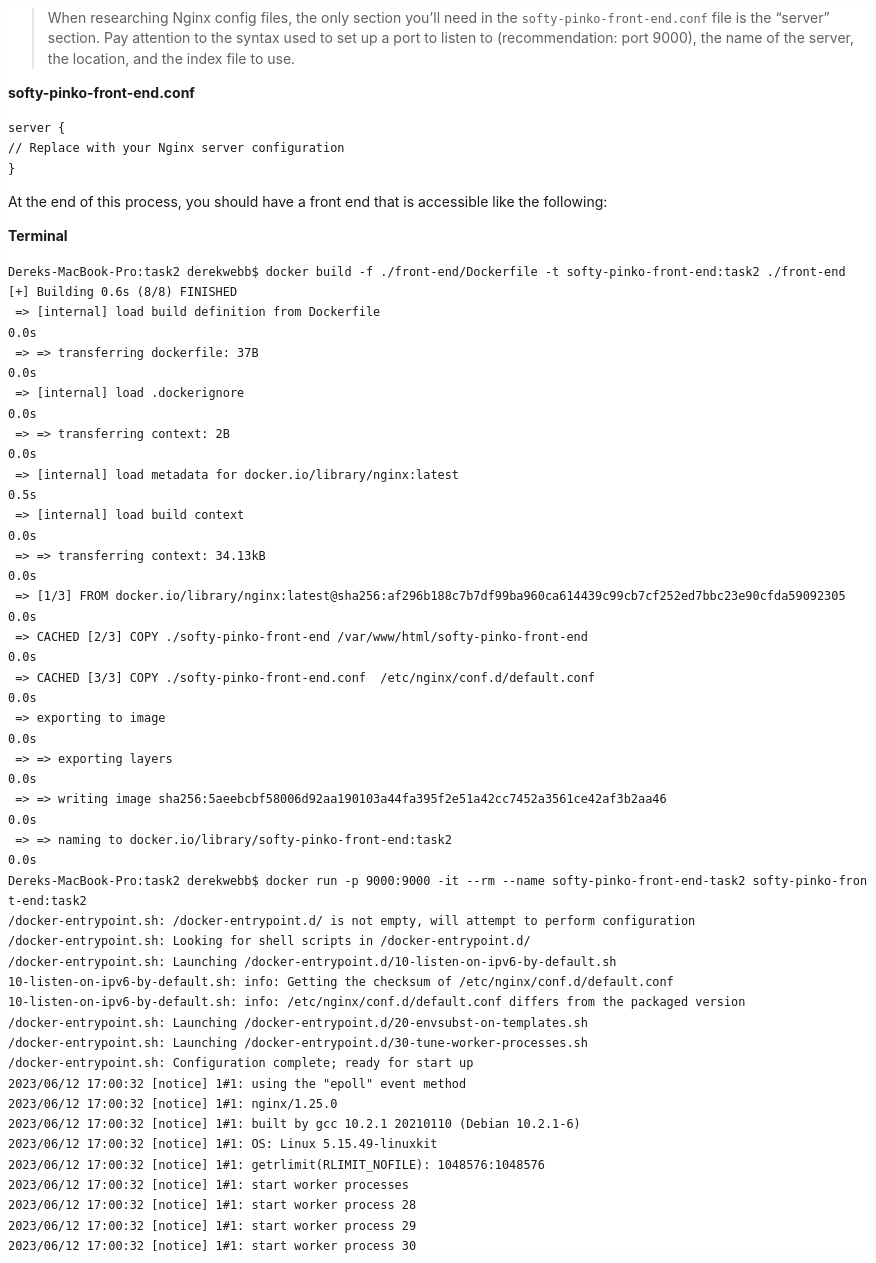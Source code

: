 > When researching Nginx config files, the only section you’ll need in the `softy-pinko-front-end.conf` file is the “server” section. Pay attention to the syntax used to set up a port to listen to (recommendation: port 9000), the name of the server, the location, and the index file to use.

**softy-pinko-front-end.conf**

    server {
    // Replace with your Nginx server configuration
    }
    

At the end of this process, you should have a front end that is accessible like the following:

**Terminal**

    Dereks-MacBook-Pro:task2 derekwebb$ docker build -f ./front-end/Dockerfile -t softy-pinko-front-end:task2 ./front-end
    [+] Building 0.6s (8/8) FINISHED                                                                                                          
     => [internal] load build definition from Dockerfile                                                                                 0.0s
     => => transferring dockerfile: 37B                                                                                                  0.0s
     => [internal] load .dockerignore                                                                                                    0.0s
     => => transferring context: 2B                                                                                                      0.0s
     => [internal] load metadata for docker.io/library/nginx:latest                                                                      0.5s
     => [internal] load build context                                                                                                    0.0s
     => => transferring context: 34.13kB                                                                                                 0.0s
     => [1/3] FROM docker.io/library/nginx:latest@sha256:af296b188c7b7df99ba960ca614439c99cb7cf252ed7bbc23e90cfda59092305                0.0s
     => CACHED [2/3] COPY ./softy-pinko-front-end /var/www/html/softy-pinko-front-end                                                    0.0s
     => CACHED [3/3] COPY ./softy-pinko-front-end.conf  /etc/nginx/conf.d/default.conf                                                   0.0s
     => exporting to image                                                                                                               0.0s
     => => exporting layers                                                                                                              0.0s
     => => writing image sha256:5aeebcbf58006d92aa190103a44fa395f2e51a42cc7452a3561ce42af3b2aa46                                         0.0s
     => => naming to docker.io/library/softy-pinko-front-end:task2                                                                       0.0s
    Dereks-MacBook-Pro:task2 derekwebb$ docker run -p 9000:9000 -it --rm --name softy-pinko-front-end-task2 softy-pinko-front-end:task2
    /docker-entrypoint.sh: /docker-entrypoint.d/ is not empty, will attempt to perform configuration
    /docker-entrypoint.sh: Looking for shell scripts in /docker-entrypoint.d/
    /docker-entrypoint.sh: Launching /docker-entrypoint.d/10-listen-on-ipv6-by-default.sh
    10-listen-on-ipv6-by-default.sh: info: Getting the checksum of /etc/nginx/conf.d/default.conf
    10-listen-on-ipv6-by-default.sh: info: /etc/nginx/conf.d/default.conf differs from the packaged version
    /docker-entrypoint.sh: Launching /docker-entrypoint.d/20-envsubst-on-templates.sh
    /docker-entrypoint.sh: Launching /docker-entrypoint.d/30-tune-worker-processes.sh
    /docker-entrypoint.sh: Configuration complete; ready for start up
    2023/06/12 17:00:32 [notice] 1#1: using the "epoll" event method
    2023/06/12 17:00:32 [notice] 1#1: nginx/1.25.0
    2023/06/12 17:00:32 [notice] 1#1: built by gcc 10.2.1 20210110 (Debian 10.2.1-6) 
    2023/06/12 17:00:32 [notice] 1#1: OS: Linux 5.15.49-linuxkit
    2023/06/12 17:00:32 [notice] 1#1: getrlimit(RLIMIT_NOFILE): 1048576:1048576
    2023/06/12 17:00:32 [notice] 1#1: start worker processes
    2023/06/12 17:00:32 [notice] 1#1: start worker process 28
    2023/06/12 17:00:32 [notice] 1#1: start worker process 29
    2023/06/12 17:00:32 [notice] 1#1: start worker process 30
